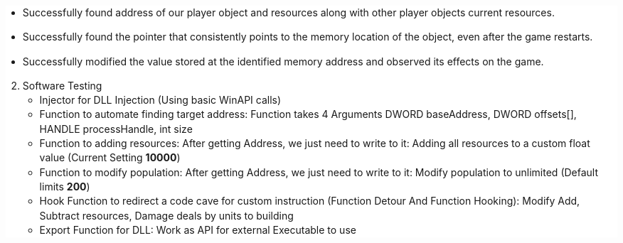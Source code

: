    - Successfully found address of our player object and resources along with other player objects current resources. 

   - Successfully found the pointer that consistently points to the memory location of the object, even after the game restarts.

   - Successfully modified the value stored at the identified memory address and observed its effects on the game.

2. Software Testing 
    - Injector for DLL Injection (Using basic WinAPI calls)
    - Function to automate finding target address: Function takes 4 Arguments DWORD baseAddress, DWORD offsets[], HANDLE processHandle, int size
    - Function to adding resources: After getting Address, we just need to write to it: Adding all resources to a custom float value (Current Setting **10000**)
    - Function to modify population: After getting Address, we just need to write to it: Modify population to unlimited (Default limits **200**)
    - Hook Function to redirect a code cave for custom instruction (Function Detour And Function Hooking): Modify Add, Subtract resources, Damage deals by units to building 
    - Export Function for DLL: Work as API for external Executable to use 

